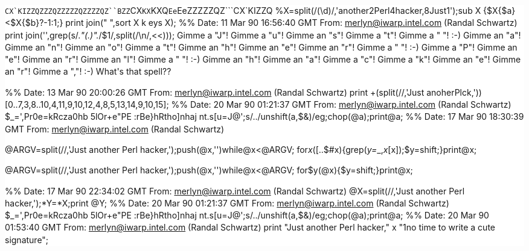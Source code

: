 ```CX`KIZZQZZZQZZZZZQZZZZQZ``BZZ```CX`KX`KXQ``Ee``EeZZZZZQZ```CX`KIZZQ
%X=split(/(\d)/,'another2Perl4hacker,8Just1');sub X {$X{$a}<$X{$b}?-1:1;} print join(" ",sort X k
eys X);
%%
Date:         11 Mar 90 16:56:40 GMT
From:         merlyn@iwarp.intel.com (Randal Schwartz)
print join('',grep(s/.*"(.)".*/$1/,split(/\n/,<<)));
Gimme a "J"!
Gimme a "u"!
Gimme an "s"!
Gimme a "t"!
Gimme a " "! :-)
Gimme an "a"!
Gimme an "n"!
Gimme an "o"!
Gimme a "t"!
Gimme an "h"!
Gimme an "e"!
Gimme an "r"!
Gimme a " "! :-)
Gimme a "P"!
Gimme an "e"!
Gimme an "r"!
Gimme an "l"!
Gimme a " "! :-)
Gimme an "h"!
Gimme an "a"!
Gimme a "c"!
Gimme a "k"!
Gimme an "e"!
Gimme an "r"!
Gimme a ","! :-)
What's that spell??

%%
Date:         13 Mar 90 20:00:26 GMT
From:         merlyn@iwarp.intel.com (Randal Schwartz)
print +(split(//,'Just anoherPlck,'))[0..7,3,8..10,4,11,9,10,12,4,8,5,13,14,9,10,15];
%%
Date:         20 Mar 90 01:21:37 GMT
From:         merlyn@iwarp.intel.com (Randal Schwartz)
$_=',Pr0e=kRcza0hb 5lOr+e"PE :rBe}hRtho]nhaj nt.s[u=J@';s/../unshift(a,$&)/eg;chop(@a);print@a;
%%
Date:         17 Mar 90 18:30:39 GMT
From:         merlyn@iwarp.intel.com (Randal Schwartz)

@ARGV=split(//,'Just another Perl hacker,');push(@x,'')while@x<@ARGV;
for$x($[..$#x){grep(*y=*_,$x[$x]);$y=shift;}print@x;

@ARGV=split(//,'Just another Perl hacker,');push(@x,'')while@x<@ARGV;
for$y(@x){$y=shift;}print@x;

%%
Date:         17 Mar 90 22:34:02 GMT
From:         merlyn@iwarp.intel.com (Randal Schwartz)
@X=split(//,'Just another Perl hacker,');*Y=*X;print @Y;
%%
Date:         20 Mar 90 01:21:37 GMT
From:         merlyn@iwarp.intel.com (Randal Schwartz)
$_=',Pr0e=kRcza0hb 5lOr+e"PE :rBe}hRtho]nhaj nt.s[u=J@';s/../unshift(a,$&)/eg;chop(@a);print@a;
%%
Date:         20 Mar 90 01:53:40 GMT
From:         merlyn@iwarp.intel.com (Randal Schwartz)
print "Just another Perl hacker," x "1no time to write a cute signature";
```